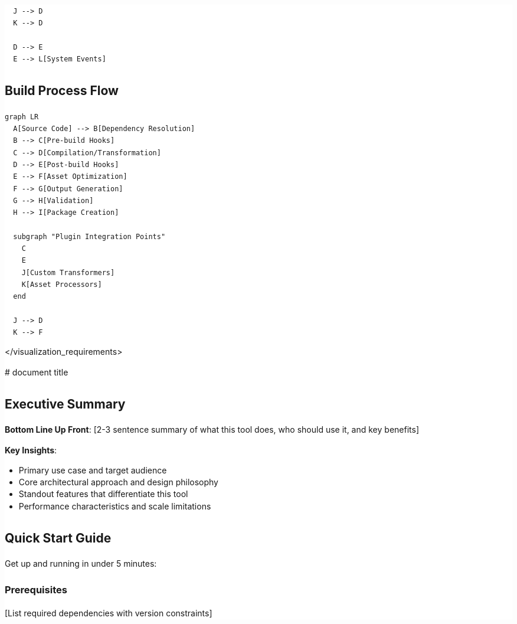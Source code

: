 ```mermaid
  J --> D
  K --> D

  D --> E
  E --> L[System Events]
```

## Build Process Flow
```mermaid
graph LR
  A[Source Code] --> B[Dependency Resolution]
  B --> C[Pre-build Hooks]
  C --> D[Compilation/Transformation]
  D --> E[Post-build Hooks]
  E --> F[Asset Optimization]
  F --> G[Output Generation]
  G --> H[Validation]
  H --> I[Package Creation]

  subgraph "Plugin Integration Points"
    C
    E
    J[Custom Transformers]
    K[Asset Processors]
  end

  J --> D
  K --> F
```
</visualization_requirements>

<blog>
# document title

## Executive Summary
**Bottom Line Up Front**: [2-3 sentence summary of what this tool does, who should use it, and key benefits]

**Key Insights**:
- Primary use case and target audience
- Core architectural approach and design philosophy
- Standout features that differentiate this tool
- Performance characteristics and scale limitations

## Quick Start Guide
Get up and running in under 5 minutes:

### Prerequisites
[List required dependencies with version constraints]


[^1]: [fileName]({{$git_repository}}/path/to/fileNam)